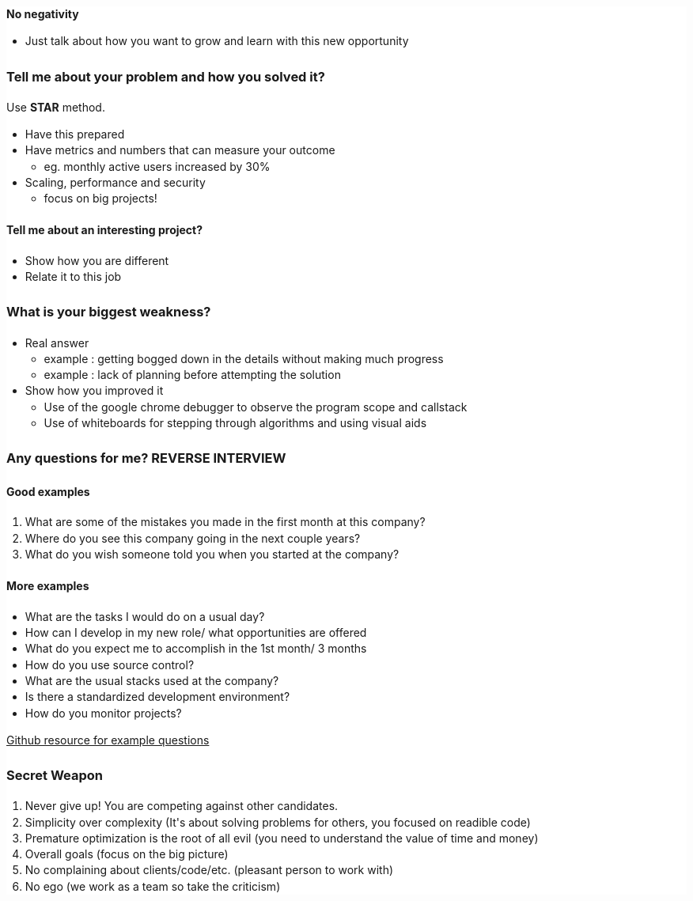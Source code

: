 **No negativity**

- Just talk about how you want to grow and learn with this new opportunity

### Tell me about your problem and how you solved it?

Use **STAR** method.

- Have this prepared
- Have metrics and numbers that can measure your outcome
  - eg. monthly active users increased by 30%
- Scaling, performance and security
  - focus on big projects!

#### Tell me about an interesting project?

- Show how you are different
- Relate it to this job

### What is your biggest weakness?

- Real answer
  - example : getting bogged down in the details without making much progress
  - example : lack of planning before attempting the solution
- Show how you improved it
  - Use of the google chrome debugger to observe the program scope and callstack
  - Use of whiteboards for stepping through algorithms and using visual aids

### Any questions for me? REVERSE INTERVIEW

#### Good examples

1. What are some of the mistakes you made in the first month at this company?
2. Where do you see this company going in the next couple years?
3. What do you wish someone told you when you started at the company?

#### More examples

- What are the tasks I would do on a usual day?
- How can I develop in my new role/ what opportunities are offered
- What do you expect me to accomplish in the 1st month/ 3 months
- How do you use source control?
- What are the usual stacks used at the company?
- Is there a standardized development environment?
- How do you monitor projects?

[Github resource for example questions](https://github.com/viraptor/reverse-interview)

### Secret Weapon

1. Never give up! You are competing against other candidates.
2. Simplicity over complexity (It's about solving problems for others, you focused on readible code)
3. Premature optimization is the root of all evil (you need to understand the value of time and money)
4. Overall goals (focus on the big picture)
5. No complaining about clients/code/etc. (pleasant person to work with)
6. No ego (we work as a team so take the criticism)

